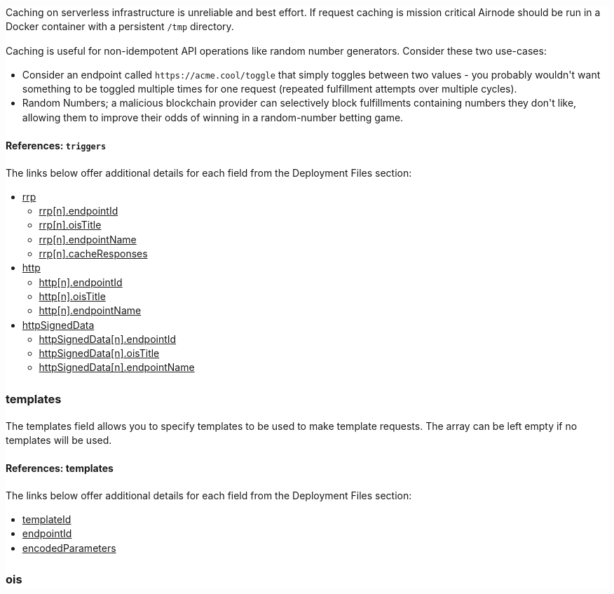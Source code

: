 Caching on serverless infrastructure is unreliable and best effort. If request
caching is mission critical Airnode should be run in a Docker container with a
persistent `/tmp` directory.

Caching is useful for non-idempotent API operations like random number
generators. Consider these two use-cases:

- Consider an endpoint called `https://acme.cool/toggle` that simply toggles
  between two values - you probably wouldn't want something to be toggled
  multiple times for one request (repeated fulfillment attempts over multiple
  cycles).
- Random Numbers; a malicious blockchain provider can selectively block
  fulfillments containing numbers they don't like, allowing them to improve
  their odds of winning in a random-number betting game.

#### References: `triggers`

The links below offer additional details for each field from the Deployment
Files section:

- [rrp](/reference/airnode/latest/deployment-files/config-json.md#rrp)
  - [rrp[n].endpointId](/reference/airnode/latest/deployment-files/config-json.md#rrp-n-endpointid)
  - [rrp[n].oisTitle](/reference/airnode/latest/deployment-files/config-json.md#rrp-n-oistitle)
  - [rrp[n].endpointName](/reference/airnode/latest/deployment-files/config-json.md#rrp-n-endpointname)
  - [rrp[n].cacheResponses](/reference/airnode/latest/deployment-files/config-json.md#rrp-n-cacheresponses)
- [http](/reference/airnode/latest/deployment-files/config-json.md#http)
  - [http[n].endpointId](/reference/airnode/latest/deployment-files/config-json.md#http-n-endpointid)
  - [http[n].oisTitle](/reference/airnode/latest/deployment-files/config-json.md#http-n-oistitle)
  - [http[n].endpointName](/reference/airnode/latest/deployment-files/config-json.md#http-n-endpointname)
- [httpSignedData](/reference/airnode/latest/deployment-files/config-json.md#httpsigneddata)
  - [httpSignedData[n].endpointId](/reference/airnode/latest/deployment-files/config-json.md#httpsigneddata-n-endpointid)
  - [httpSignedData[n].oisTitle](/reference/airnode/latest/deployment-files/config-json.md#httpsigneddata-n-oistitle)
  - [httpSignedData[n].endpointName](/reference/airnode/latest/deployment-files/config-json.md#httpsigneddata-n-endpointname)

### templates

The templates field allows you to specify templates to be used to make template
requests. The array can be left empty if no templates will be used.

#### References: templates

The links below offer additional details for each field from the Deployment
Files section:

- [templateId](/reference/airnode/latest/deployment-files/config-json.md#templateid)
- [endpointId](/reference/airnode/latest/deployment-files/config-json.md#endpointid)
- [encodedParameters](/reference/airnode/latest/deployment-files/config-json.md#encodedparameters)

### ois
